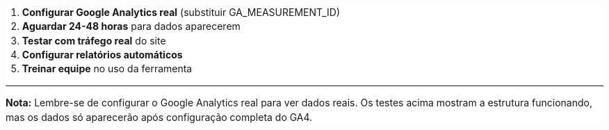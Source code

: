 1. **Configurar Google Analytics real** (substituir GA_MEASUREMENT_ID)
2. **Aguardar 24-48 horas** para dados aparecerem
3. **Testar com tráfego real** do site
4. **Configurar relatórios automáticos**
5. **Treinar equipe** no uso da ferramenta

---

**Nota:** Lembre-se de configurar o Google Analytics real para ver dados reais. Os testes acima mostram a estrutura funcionando, mas os dados só aparecerão após configuração completa do GA4. 